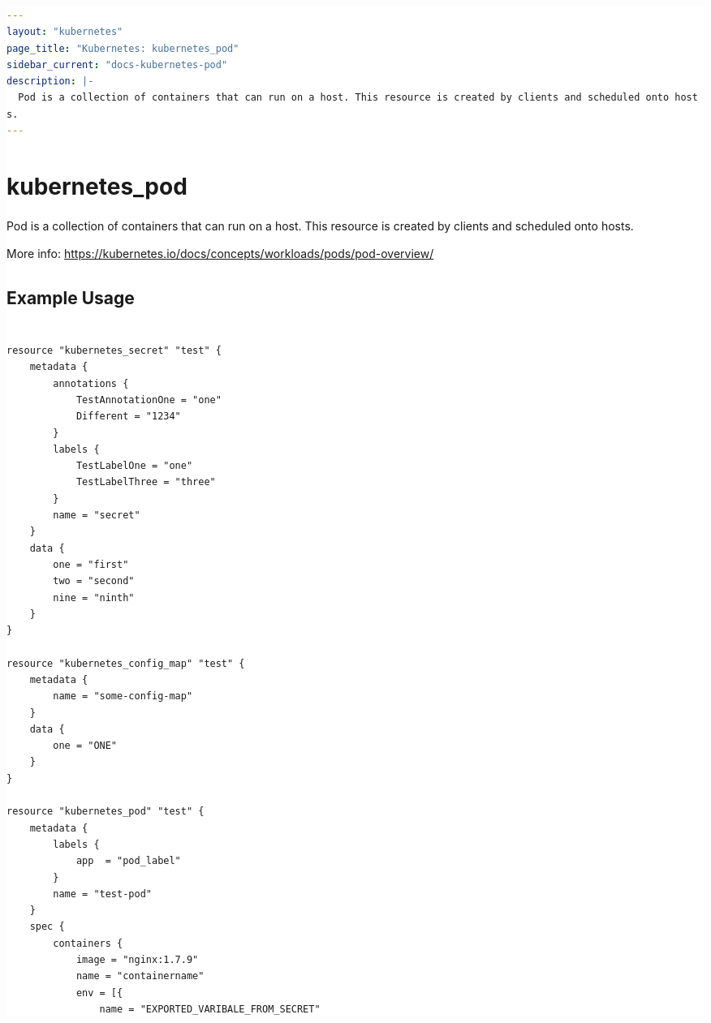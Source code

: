 ```yaml
---
layout: "kubernetes"
page_title: "Kubernetes: kubernetes_pod"
sidebar_current: "docs-kubernetes-pod"
description: |-
  Pod is a collection of containers that can run on a host. This resource is created by clients and scheduled onto hosts.
---
```


# kubernetes_pod

Pod is a collection of containers that can run on a host. This resource is created by clients and scheduled onto hosts.

More info: https://kubernetes.io/docs/concepts/workloads/pods/pod-overview/

## Example Usage

```

resource "kubernetes_secret" "test" {
	metadata {
		annotations {
			TestAnnotationOne = "one"
			Different = "1234"
		}
		labels {
			TestLabelOne = "one"
			TestLabelThree = "three"
		}
		name = "secret"
	}
	data {
		one = "first"
		two = "second"
		nine = "ninth"
	}
}

resource "kubernetes_config_map" "test" {
	metadata {
		name = "some-config-map"
	}
	data {
		one = "ONE"
	}
}

resource "kubernetes_pod" "test" {
	metadata {
		labels {
			app  = "pod_label"
		}
		name = "test-pod"
	}
	spec {
		containers {
			image = "nginx:1.7.9"
			name = "containername"
			env = [{
				name = "EXPORTED_VARIBALE_FROM_SECRET"
```